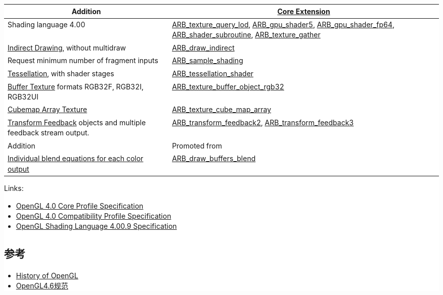 | Addition                                                     | [Core Extension](https://www.khronos.org/opengl/wiki/Extension#Core_Extensions) |
| ------------------------------------------------------------ | ------------------------------------------------------------ |
| Shading language 4.00                                        | [ARB_texture_query_lod](http://www.opengl.org/registry/specs/ARB/texture_query_lod.txt), [ARB_gpu_shader5](http://www.opengl.org/registry/specs/ARB/gpu_shader5.txt), [ARB_gpu_shader_fp64](http://www.opengl.org/registry/specs/ARB/gpu_shader_fp64.txt), [ARB_shader_subroutine](http://www.opengl.org/registry/specs/ARB/shader_subroutine.txt), [ARB_texture_gather](http://www.opengl.org/registry/specs/ARB/texture_gather.txt) |
| [Indirect Drawing](https://www.khronos.org/opengl/wiki/Indirect_Drawing), without multidraw | [ARB_draw_indirect](http://www.opengl.org/registry/specs/ARB/draw_indirect.txt) |
| Request minimum number of fragment inputs                    | [ARB_sample_shading](http://www.opengl.org/registry/specs/ARB/sample_shading.txt) |
| [Tessellation](https://www.khronos.org/opengl/wiki/Tessellation), with shader stages | [ARB_tessellation_shader](http://www.opengl.org/registry/specs/ARB/tessellation_shader.txt) |
| [Buffer Texture](https://www.khronos.org/opengl/wiki/Buffer_Texture) formats RGB32F, RGB32I, RGB32UI | [ARB_texture_buffer_object_rgb32](http://www.opengl.org/registry/specs/ARB/texture_buffer_object_rgb32.txt) |
| [Cubemap Array Texture](https://www.khronos.org/opengl/wiki/Cubemap_Array_Texture) | [ARB_texture_cube_map_array](http://www.opengl.org/registry/specs/ARB/texture_cube_map_array.txt) |
| [Transform Feedback](https://www.khronos.org/opengl/wiki/Transform_Feedback) objects and multiple feedback stream output. | [ARB_transform_feedback2](http://www.opengl.org/registry/specs/ARB/transform_feedback2.txt), [ARB_transform_feedback3](http://www.opengl.org/registry/specs/ARB/transform_feedback3.txt) |
| Addition                                                     | Promoted from                                                |
| [Individual blend equations for each color output](https://www.khronos.org/opengl/wiki/Draw_Buffer_Blend) | [ARB_draw_buffers_blend](http://www.opengl.org/registry/specs/ARB/draw_buffers_blend.txt) |

Links:

- [OpenGL 4.0 Core Profile Specification](http://www.opengl.org/registry/doc/glspec40.core.20100311.pdf)
- [OpenGL 4.0 Compatibility Profile Specification](http://www.opengl.org/registry/doc/glspec40.compatibility.20100311.pdf)
- [OpenGL Shading Language 4.00.9 Specification](http://www.opengl.org/registry/doc/GLSLangSpec.4.00.9.clean.pdf)



## 参考

- [History of OpenGL](https://www.khronos.org/opengl/wiki/History_of_OpenGL)
- [OpenGL4.6规范](https://www.khronos.org/registry/OpenGL/specs/gl/glspec46.compatibility.withchanges.pdf)
